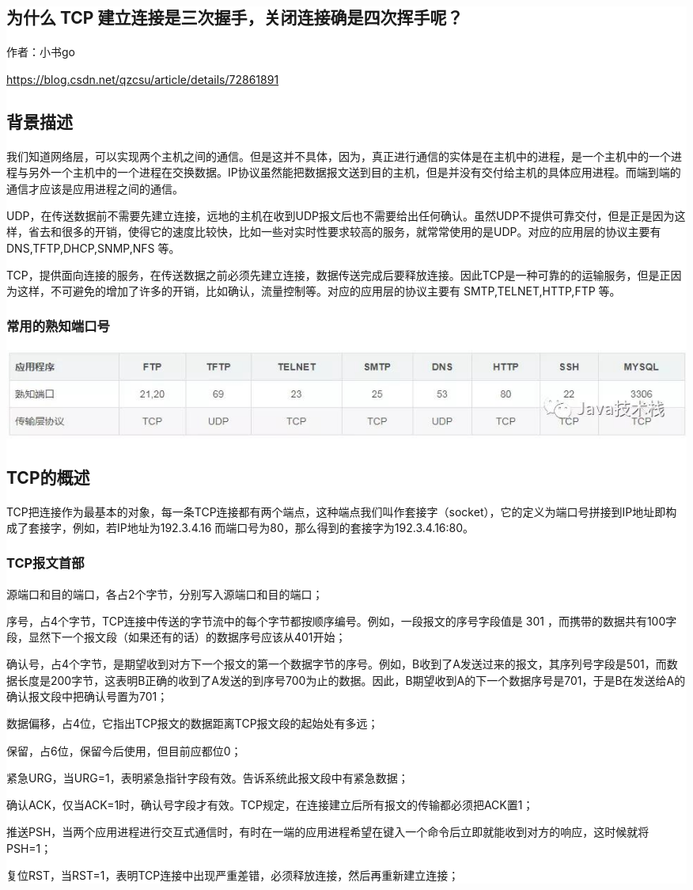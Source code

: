 ## 为什么 TCP 建立连接是三次握手，关闭连接确是四次挥手呢？



作者：小书go

https://blog.csdn.net/qzcsu/article/details/72861891



## 背景描述

我们知道网络层，可以实现两个主机之间的通信。但是这并不具体，因为，真正进行通信的实体是在主机中的进程，是一个主机中的一个进程与另外一个主机中的一个进程在交换数据。IP协议虽然能把数据报文送到目的主机，但是并没有交付给主机的具体应用进程。而端到端的通信才应该是应用进程之间的通信。

UDP，在传送数据前不需要先建立连接，远地的主机在收到UDP报文后也不需要给出任何确认。虽然UDP不提供可靠交付，但是正是因为这样，省去和很多的开销，使得它的速度比较快，比如一些对实时性要求较高的服务，就常常使用的是UDP。对应的应用层的协议主要有 DNS,TFTP,DHCP,SNMP,NFS 等。

TCP，提供面向连接的服务，在传送数据之前必须先建立连接，数据传送完成后要释放连接。因此TCP是一种可靠的的运输服务，但是正因为这样，不可避免的增加了许多的开销，比如确认，流量控制等。对应的应用层的协议主要有 SMTP,TELNET,HTTP,FTP 等。

### 常用的熟知端口号

![](assets\20190418210907.jpg)

## TCP的概述

TCP把连接作为最基本的对象，每一条TCP连接都有两个端点，这种端点我们叫作套接字（socket），它的定义为端口号拼接到IP地址即构成了套接字，例如，若IP地址为192.3.4.16 而端口号为80，那么得到的套接字为192.3.4.16:80。

### TCP报文首部

源端口和目的端口，各占2个字节，分别写入源端口和目的端口；

序号，占4个字节，TCP连接中传送的字节流中的每个字节都按顺序编号。例如，一段报文的序号字段值是 301 ，而携带的数据共有100字段，显然下一个报文段（如果还有的话）的数据序号应该从401开始；

确认号，占4个字节，是期望收到对方下一个报文的第一个数据字节的序号。例如，B收到了A发送过来的报文，其序列号字段是501，而数据长度是200字节，这表明B正确的收到了A发送的到序号700为止的数据。因此，B期望收到A的下一个数据序号是701，于是B在发送给A的确认报文段中把确认号置为701；

数据偏移，占4位，它指出TCP报文的数据距离TCP报文段的起始处有多远；

保留，占6位，保留今后使用，但目前应都位0；

​	紧急URG，当URG=1，表明紧急指针字段有效。告诉系统此报文段中有紧急数据；

​	确认ACK，仅当ACK=1时，确认号字段才有效。TCP规定，在连接建立后所有报文的传输都必须把ACK置1；

​	推送PSH，当两个应用进程进行交互式通信时，有时在一端的应用进程希望在键入一个命令后立即就能收到对方的响应，这时候就将PSH=1；

​	复位RST，当RST=1，表明TCP连接中出现严重差错，必须释放连接，然后再重新建立连接；
